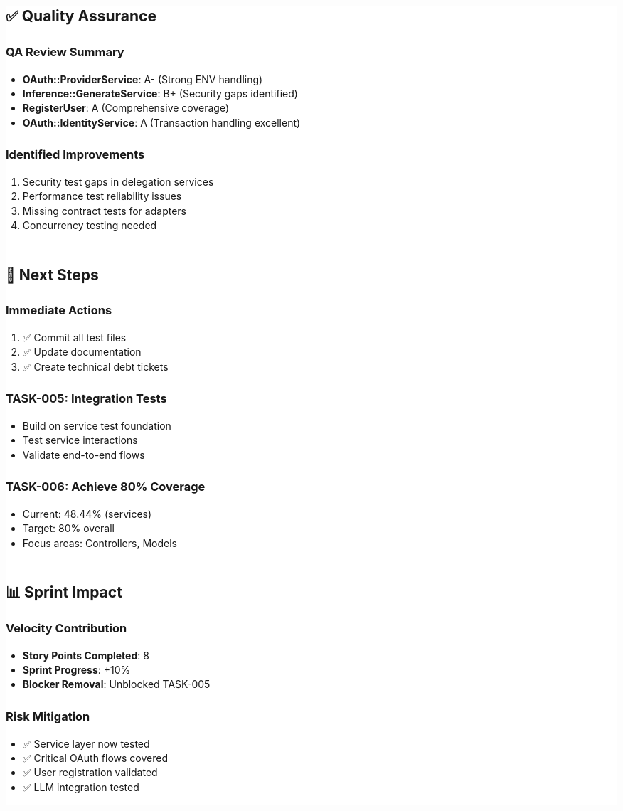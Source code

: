 ## ✅ Quality Assurance

### QA Review Summary
- **OAuth::ProviderService**: A- (Strong ENV handling)
- **Inference::GenerateService**: B+ (Security gaps identified)
- **RegisterUser**: A (Comprehensive coverage)
- **OAuth::IdentityService**: A (Transaction handling excellent)

### Identified Improvements
1. Security test gaps in delegation services
2. Performance test reliability issues
3. Missing contract tests for adapters
4. Concurrency testing needed

---

## 🚀 Next Steps

### Immediate Actions
1. ✅ Commit all test files
2. ✅ Update documentation
3. ✅ Create technical debt tickets

### TASK-005: Integration Tests
- Build on service test foundation
- Test service interactions
- Validate end-to-end flows

### TASK-006: Achieve 80% Coverage
- Current: 48.44% (services)
- Target: 80% overall
- Focus areas: Controllers, Models

---

## 📊 Sprint Impact

### Velocity Contribution
- **Story Points Completed**: 8
- **Sprint Progress**: +10%
- **Blocker Removal**: Unblocked TASK-005

### Risk Mitigation
- ✅ Service layer now tested
- ✅ Critical OAuth flows covered
- ✅ User registration validated
- ✅ LLM integration tested

---